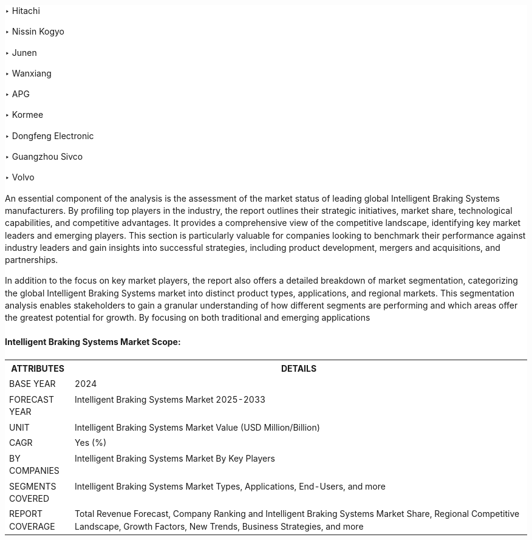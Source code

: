 ‣ Hitachi

‣ Nissin Kogyo

‣ Junen

‣ Wanxiang

‣ APG

‣ Kormee

‣ Dongfeng Electronic

‣ Guangzhou Sivco

‣ Volvo

An essential component of the analysis is the assessment of the market status of leading global Intelligent Braking Systems manufacturers. By profiling top players in the industry, the report outlines their strategic initiatives, market share, technological capabilities, and competitive advantages. It provides a comprehensive view of the competitive landscape, identifying key market leaders and emerging players. This section is particularly valuable for companies looking to benchmark their performance against industry leaders and gain insights into successful strategies, including product development, mergers and acquisitions, and partnerships.

In addition to the focus on key market players, the report also offers a detailed breakdown of market segmentation, categorizing the global Intelligent Braking Systems market into distinct product types, applications, and regional markets. This segmentation analysis enables stakeholders to gain a granular understanding of how different segments are performing and which areas offer the greatest potential for growth. By focusing on both traditional and emerging applications

<h4>Intelligent Braking Systems Market Scope:</h4>
<table>
<tr>
<th>ATTRIBUTES</th>
<th>DETAILS</th>
</tr>
<tr>
<td>BASE YEAR</td>
<td>2024</td>
</tr>
<tr>
<td>FORECAST YEAR</td>
<td>Intelligent Braking Systems Market 2025-2033</td>
</tr>
<tr>
<td>UNIT</td>
<td>Intelligent Braking Systems Market Value (USD Million/Billion)</td>
<tr>
<td>CAGR</td>
<td>Yes (%)</td>
</tr>
</tr>
<tr>
<td>BY COMPANIES</td>
<td>Intelligent Braking Systems Market By Key Players</td>
</tr>
<tr>
<td>SEGMENTS COVERED</td>
<td>Intelligent Braking Systems Market Types, Applications, End-Users, and more</td>
</tr>
<tr>
<td>REPORT COVERAGE</td>
<td>Total Revenue Forecast, Company Ranking and Intelligent Braking Systems Market Share, Regional Competitive Landscape, Growth Factors, New Trends, Business Strategies, and more</td>
</tr>
<tr>